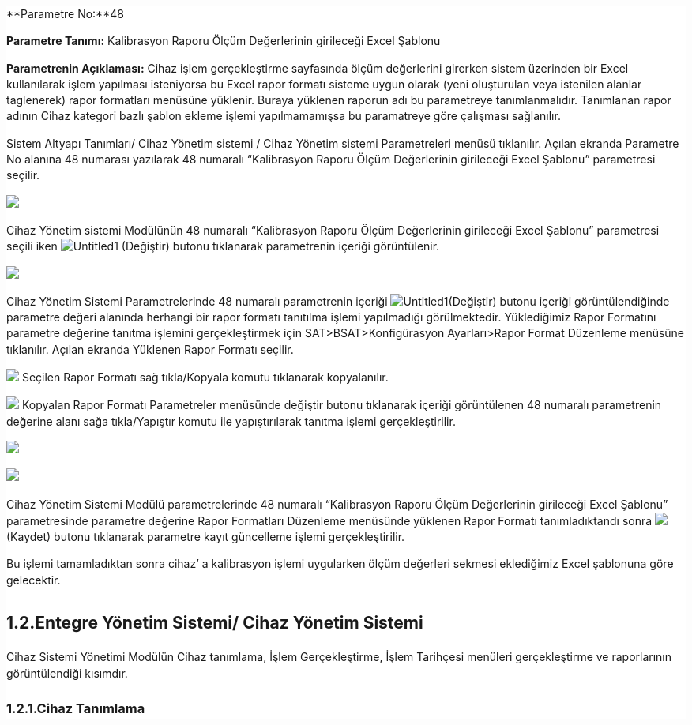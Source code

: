 **Parametre No:**48

**Parametre Tanımı:** Kalibrasyon Raporu Ölçüm Değerlerinin girileceği Excel Şablonu

**Parametrenin Açıklaması:** Cihaz işlem gerçekleştirme sayfasında ölçüm değerlerini girerken sistem üzerinden bir Excel kullanılarak işlem yapılması isteniyorsa bu Excel rapor formatı sisteme uygun olarak (yeni oluşturulan veya istenilen alanlar taglenerek) rapor formatları menüsüne yüklenir. Buraya yüklenen raporun adı bu parametreye tanımlanmalıdır. Tanımlanan rapor adının Cihaz kategori bazlı şablon ekleme işlemi yapılmamamışsa bu paramatreye göre çalışması sağlanılır.

Sistem Altyapı Tanımları/ Cihaz Yönetim sistemi / Cihaz Yönetim sistemi Parametreleri menüsü tıklanılır. Açılan ekranda Parametre No alanına 48 numarası yazılarak 48 numaralı “Kalibrasyon Raporu Ölçüm Değerlerinin girileceği Excel Şablonu” parametresi seçilir.

![](https://docsbimser.blob.core.windows.net/imagecontainer/auto-upload6e714ff8-4cd9-4ef3-a0a6-96464521c67e)

Cihaz Yönetim sistemi Modülünün 48 numaralı “Kalibrasyon Raporu Ölçüm Değerlerinin girileceği Excel Şablonu” parametresi seçili iken ![Untitled1](https://docsbimser.blob.core.windows.net/imagecontainer/auto-uploadfdc08d86-c070-45ad-8a2f-2792d2d80bec) (Değiştir) butonu tıklanarak parametrenin içeriği görüntülenir.

![](https://docsbimser.blob.core.windows.net/imagecontainer/auto-upload828e8f06-cdaa-41ed-b20d-61d46ed94c5a)

Cihaz Yönetim Sistemi Parametrelerinde 48 numaralı parametrenin içeriği ![Untitled1](https://docsbimser.blob.core.windows.net/imagecontainer/auto-uploadfdc08d86-c070-45ad-8a2f-2792d2d80bec)(Değiştir) butonu içeriği görüntülendiğinde parametre değeri alanında herhangi bir rapor formatı tanıtılma işlemi yapılmadığı görülmektedir. Yüklediğimiz Rapor Formatını parametre değerine tanıtma işlemini gerçekleştirmek için SAT\>BSAT\>Konfigürasyon Ayarları\>Rapor Format Düzenleme menüsüne tıklanılır. Açılan ekranda Yüklenen Rapor Formatı seçilir.

![](https://docsbimser.blob.core.windows.net/imagecontainer/auto-upload049f9151-2c33-493c-9422-dd072c45d16c) Seçilen Rapor Formatı sağ tıkla/Kopyala komutu tıklanarak kopyalanılır.

![](https://docsbimser.blob.core.windows.net/imagecontainer/auto-upload4bf88d47-6f7f-461b-b0fd-18e22dab162c) Kopyalan Rapor Formatı Parametreler menüsünde değiştir butonu tıklanarak içeriği görüntülenen 48 numaralı parametrenin değerine alanı sağa tıkla/Yapıştır komutu ile yapıştırılarak tanıtma işlemi gerçekleştirilir.

![](https://docsbimser.blob.core.windows.net/imagecontainer/auto-upload4f3dc83e-c029-478d-a2c3-cdb736b087f2)

![](https://docsbimser.blob.core.windows.net/imagecontainer/auto-upload49d50645-5b21-4fbc-b45e-637eaaf637f1)

Cihaz Yönetim Sistemi Modülü parametrelerinde 48 numaralı “Kalibrasyon Raporu Ölçüm Değerlerinin girileceği Excel Şablonu” parametresinde parametre değerine Rapor Formatları Düzenleme menüsünde yüklenen Rapor Formatı tanımladıktandı sonra ![](https://docsbimser.blob.core.windows.net/imagecontainer/auto-upload3045fd34-81bf-4bba-a174-07e6ec3d9ceb) (Kaydet) butonu tıklanarak parametre kayıt güncelleme işlemi gerçekleştirilir.

Bu işlemi tamamladıktan sonra cihaz’ a kalibrasyon işlemi uygularken ölçüm değerleri sekmesi eklediğimiz Excel şablonuna göre gelecektir.

## **1.2.Entegre Yönetim Sistemi/ Cihaz Yönetim Sistemi**

Cihaz Sistemi Yönetimi Modülün Cihaz tanımlama, İşlem Gerçekleştirme, İşlem Tarihçesi menüleri gerçekleştirme ve raporlarının görüntülendiği kısımdır.

### **1.2.1.Cihaz Tanımlama**
